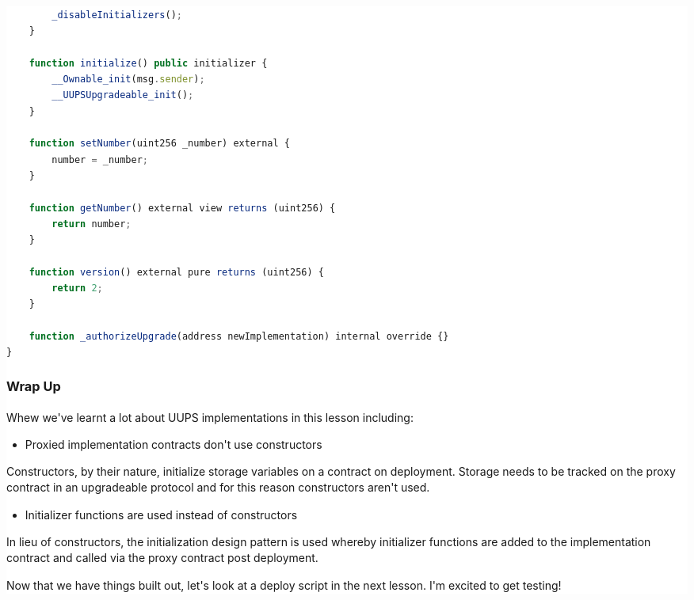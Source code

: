 ```js
        _disableInitializers();
    }

    function initialize() public initializer {
        __Ownable_init(msg.sender);
        __UUPSUpgradeable_init();
    }

    function setNumber(uint256 _number) external {
        number = _number;
    }

    function getNumber() external view returns (uint256) {
        return number;
    }

    function version() external pure returns (uint256) {
        return 2;
    }

    function _authorizeUpgrade(address newImplementation) internal override {}
}
```

### Wrap Up

Whew we've learnt a lot about UUPS implementations in this lesson including:

- Proxied implementation contracts don't use constructors

Constructors, by their nature, initialize storage variables on a contract on deployment. Storage needs to be tracked on the proxy contract in an upgradeable protocol and for this reason constructors aren't used.

- Initializer functions are used instead of constructors

In lieu of constructors, the initialization design pattern is used whereby initializer functions are added to the implementation contract and called via the proxy contract post deployment.

Now that we have things built out, let's look at a deploy script in the next lesson. I'm excited to get testing!
